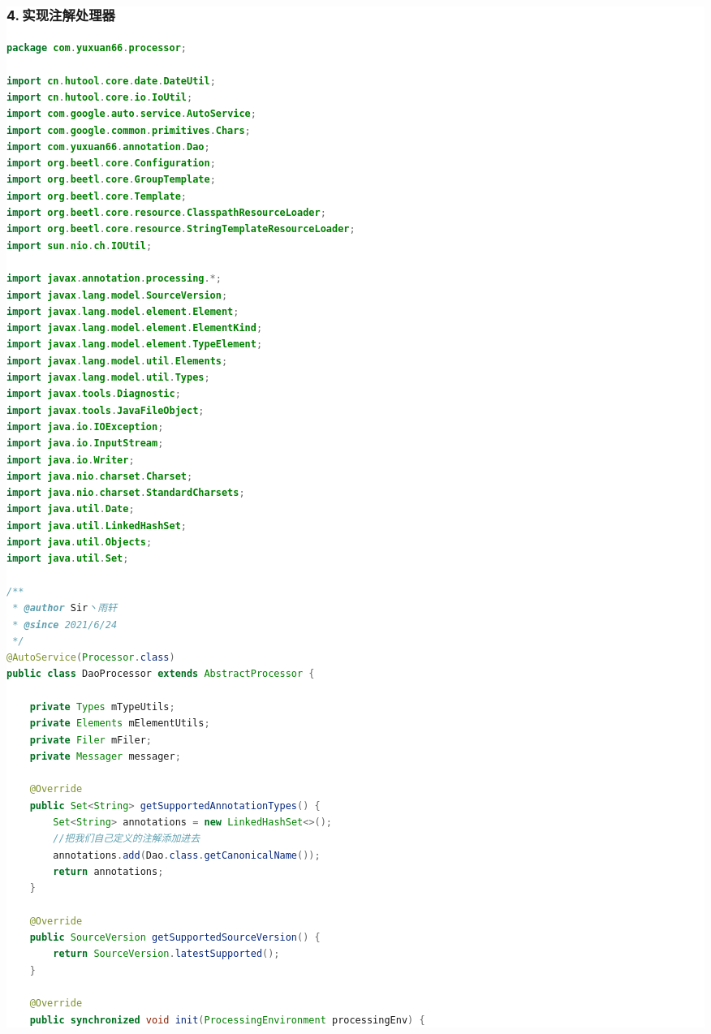 ### 4. 实现注解处理器

```java
package com.yuxuan66.processor;

import cn.hutool.core.date.DateUtil;
import cn.hutool.core.io.IoUtil;
import com.google.auto.service.AutoService;
import com.google.common.primitives.Chars;
import com.yuxuan66.annotation.Dao;
import org.beetl.core.Configuration;
import org.beetl.core.GroupTemplate;
import org.beetl.core.Template;
import org.beetl.core.resource.ClasspathResourceLoader;
import org.beetl.core.resource.StringTemplateResourceLoader;
import sun.nio.ch.IOUtil;

import javax.annotation.processing.*;
import javax.lang.model.SourceVersion;
import javax.lang.model.element.Element;
import javax.lang.model.element.ElementKind;
import javax.lang.model.element.TypeElement;
import javax.lang.model.util.Elements;
import javax.lang.model.util.Types;
import javax.tools.Diagnostic;
import javax.tools.JavaFileObject;
import java.io.IOException;
import java.io.InputStream;
import java.io.Writer;
import java.nio.charset.Charset;
import java.nio.charset.StandardCharsets;
import java.util.Date;
import java.util.LinkedHashSet;
import java.util.Objects;
import java.util.Set;

/**
 * @author Sir丶雨轩
 * @since 2021/6/24
 */
@AutoService(Processor.class)
public class DaoProcessor extends AbstractProcessor {

    private Types mTypeUtils;
    private Elements mElementUtils;
    private Filer mFiler;
    private Messager messager;

    @Override
    public Set<String> getSupportedAnnotationTypes() {
        Set<String> annotations = new LinkedHashSet<>();
        //把我们自己定义的注解添加进去
        annotations.add(Dao.class.getCanonicalName());
        return annotations;
    }

    @Override
    public SourceVersion getSupportedSourceVersion() {
        return SourceVersion.latestSupported();
    }

    @Override
    public synchronized void init(ProcessingEnvironment processingEnv) {
```
